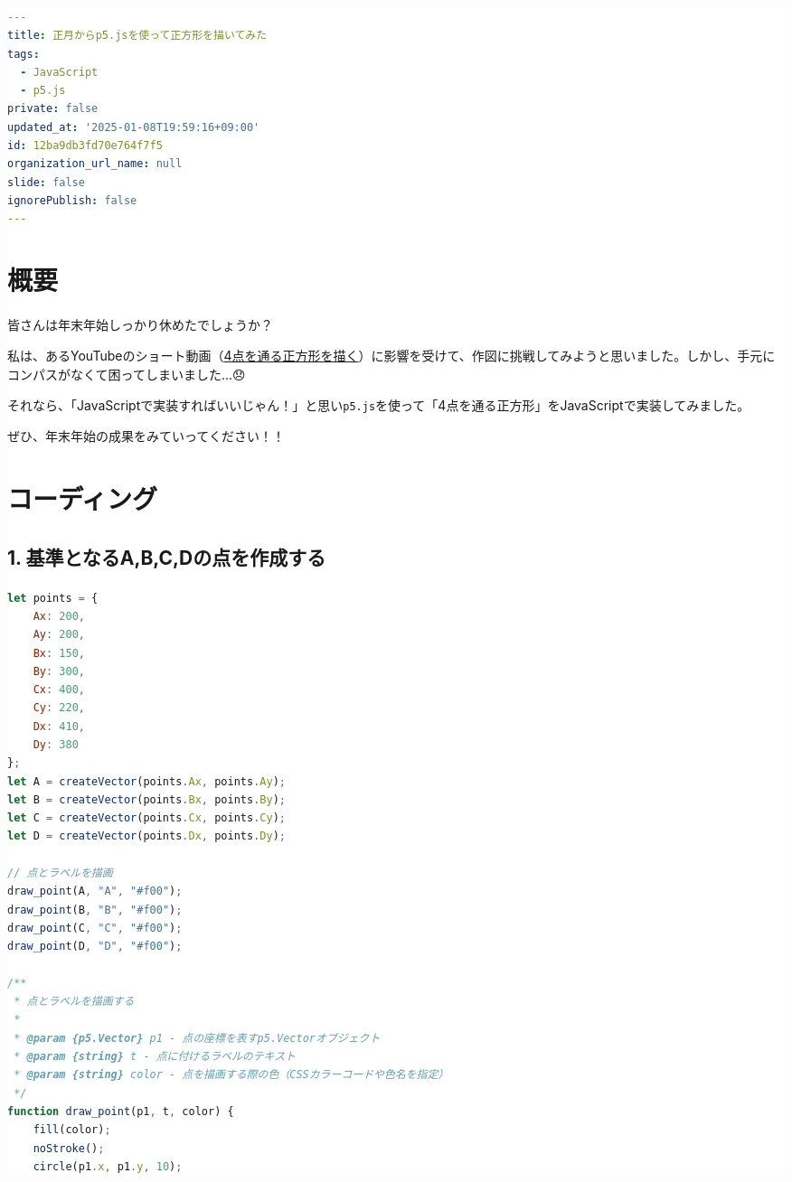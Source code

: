 ```yaml
---
title: 正月からp5.jsを使って正方形を描いてみた
tags:
  - JavaScript
  - p5.js
private: false
updated_at: '2025-01-08T19:59:16+09:00'
id: 12ba9db3fd70e764f7f5
organization_url_name: null
slide: false
ignorePublish: false
---
```

# 概要

皆さんは年末年始しっかり休めたでしょうか？

私は、あるYouTubeのショート動画（[4点を通る正方形を描く](https://www.youtube.com/watch?v=wq6qkH5vQF8&list=LL&index=2)）に影響を受けて、作図に挑戦してみようと思いました。しかし、手元にコンパスがなくて困ってしまいました...😞

それなら、「JavaScriptで実装すればいいじゃん！」と思い`p5.js`を使って「4点を通る正方形」をJavaScriptで実装してみました。

ぜひ、年末年始の成果をみていってください！！

# コーディング

## 1. 基準となるA,B,C,Dの点を作成する

```js
let points = {
    Ax: 200,
    Ay: 200,
    Bx: 150,
    By: 300,
    Cx: 400,
    Cy: 220,
    Dx: 410,
    Dy: 380
};
let A = createVector(points.Ax, points.Ay);
let B = createVector(points.Bx, points.By);
let C = createVector(points.Cx, points.Cy);
let D = createVector(points.Dx, points.Dy);

// 点とラベルを描画
draw_point(A, "A", "#f00");
draw_point(B, "B", "#f00");
draw_point(C, "C", "#f00");
draw_point(D, "D", "#f00");

/**
 * 点とラベルを描画する
 *
 * @param {p5.Vector} p1 - 点の座標を表すp5.Vectorオブジェクト
 * @param {string} t - 点に付けるラベルのテキスト
 * @param {string} color - 点を描画する際の色（CSSカラーコードや色名を指定）
 */
function draw_point(p1, t, color) {
    fill(color);
    noStroke();
    circle(p1.x, p1.y, 10);
```